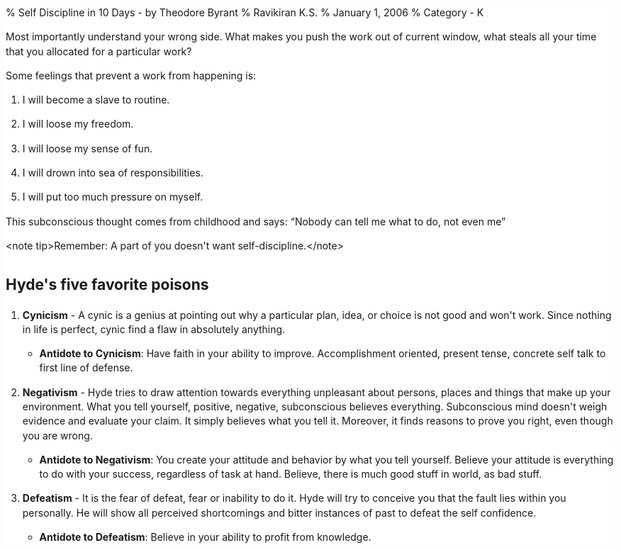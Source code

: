 % Self Discipline in 10 Days - by Theodore Byrant
% Ravikiran K.S.
% January 1, 2006
% Category - K

Most importantly understand your wrong side. What makes you push the
work out of current window, what steals all your time that you allocated
for a particular work?

Some feelings that prevent a work from happening is:

1.  I will become a slave to routine.

2.  I will loose my freedom.

3.  I will loose my sense of fun.

4.  I will drown into sea of responsibilities.

5.  I will put too much pressure on myself.

This subconscious thought comes from childhood and says: “Nobody can
tell me what to do, not even me”

\<note tip\>Remember: A part of you doesn't want
self-discipline.\</note\>

## Hyde's five favorite poisons

1.  **Cynicism** - A cynic is a genius at pointing out why a particular
    plan, idea, or choice is not good and won't work. Since nothing in
    life is perfect, cynic find a flaw in absolutely anything.
    
      - **Antidote to Cynicism**: Have faith in your ability to improve.
        Accomplishment oriented, present tense, concrete self talk to
        first line of defense.

2.  **Negativism** - Hyde tries to draw attention towards everything
    unpleasant about persons, places and things that make up your
    environment. What you tell yourself, positive, negative,
    subconscious believes everything. Subconscious mind doesn't weigh
    evidence and evaluate your claim. It simply believes what you tell
    it. Moreover, it finds reasons to prove you right, even though you
    are wrong.
    
      - **Antidote to Negativism**: You create your attitude and
        behavior by what you tell yourself. Believe your attitude is
        everything to do with your success, regardless of task at hand.
        Believe, there is much good stuff in world, as bad stuff.

3.  **Defeatism** - It is the fear of defeat, fear or inability to do
    it. Hyde will try to conceive you that the fault lies within you
    personally. He will show all perceived shortcomings and bitter
    instances of past to defeat the self confidence.
    
      - **Antidote to Defeatism**: Believe in your ability to profit
        from knowledge.
